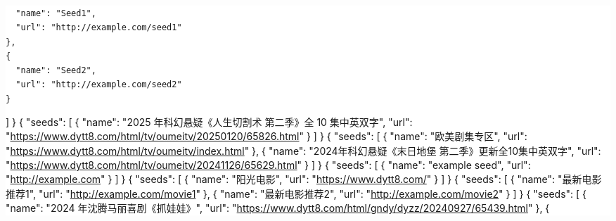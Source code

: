      "name": "Seed1",
      "url": "http://example.com/seed1"
    },
    {
      "name": "Seed2",
      "url": "http://example.com/seed2"
    }
  ]
}
{
  "seeds": [
    {
      "name": "2025 年科幻悬疑《人生切割术 第二季》全 10 集中英双字",
      "url": "https://www.dytt8.com/html/tv/oumeitv/20250120/65826.html"
    }
  ]
}
{
    "seeds": [
        {
            "name": "欧美剧集专区",
            "url": "https://www.dytt8.com/html/tv/oumeitv/index.html"
        },
        {
            "name": "2024年科幻悬疑《末日地堡 第二季》更新全10集中英双字",
            "url": "https://www.dytt8.com/html/tv/oumeitv/20241126/65629.html"
        }
    ]
}
{
  "seeds": [
    {
      "name": "example seed",
      "url": "http://example.com"
    }
  ]
}
{
  "seeds": [
    {
      "name": "阳光电影",
      "url": "https://www.dytt8.com/"
    }
  ]
}
{
  "seeds": [
    {
      "name": "最新电影推荐1",
      "url": "http://example.com/movie1"
    },
    {
      "name": "最新电影推荐2",
      "url": "http://example.com/movie2"
    }
  ]
}
{
    "seeds": [
        {
            "name": "2024 年沈腾马丽喜剧《抓娃娃》",
            "url": "https://www.dytt8.com/html/gndy/dyzz/20240927/65439.html"
        },
        {